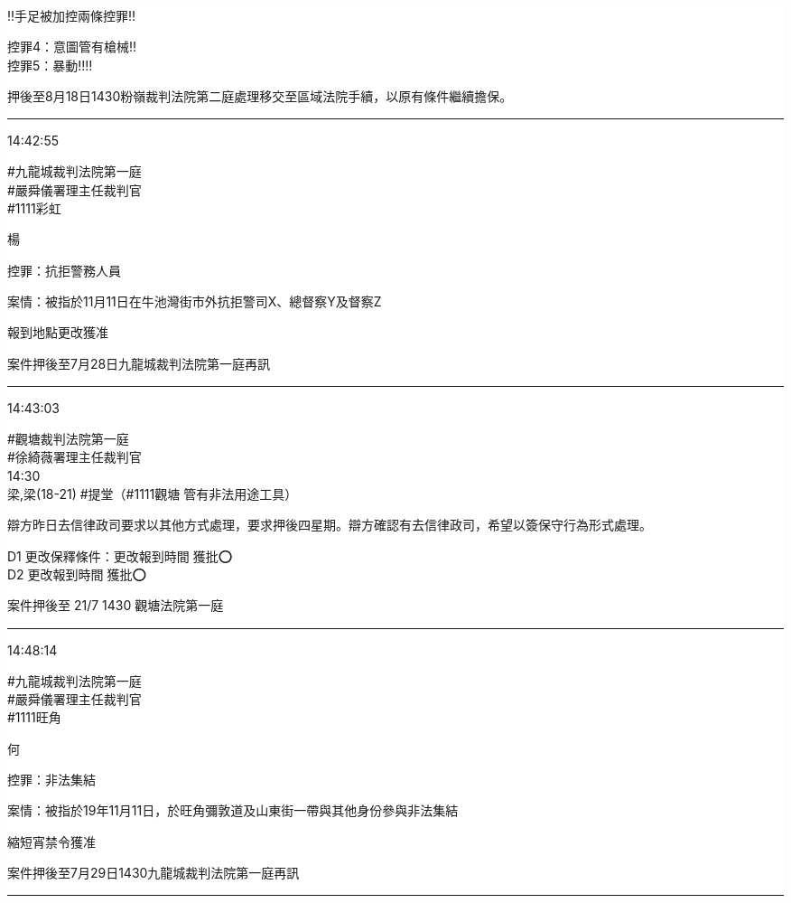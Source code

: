 ‼️手足被加控兩條控罪‼️  
  
控罪4：意圖管有槍械‼️  
控罪5：暴動‼️‼️  
  
押後至8月18日1430粉嶺裁判法院第二庭處理移交至區域法院手續，以原有條件繼續擔保。

---
      
14:42:55



\#九龍城裁判法院第一庭  
\#嚴舜儀署理主任裁判官  
\#1111彩虹  
  
楊  
  
控罪：抗拒警務人員  
  
案情：被指於11月11日在牛池灣街市外抗拒警司X、總督察Y及督察Z  
  
報到地點更改獲准  
  
案件押後至7月28日九龍城裁判法院第一庭再訊

---
      
14:43:03



\#觀塘裁判法院第一庭  
\#徐綺薇署理主任裁判官  
14:30  
梁,梁(18-21) \#提堂（\#1111觀塘 管有非法用途工具）  
  
辯方昨日去信律政司要求以其他方式處理，要求押後四星期。辯方確認有去信律政司，希望以簽保守行為形式處理。  
  
D1 更改保釋條件：更改報到時間 獲批⭕️  
D2 更改報到時間 獲批⭕️  
  
案件押後至 21/7 1430 觀塘法院第一庭

---
      
14:48:14



\#九龍城裁判法院第一庭  
\#嚴舜儀署理主任裁判官  
\#1111旺角  
  
何  
  
控罪：非法集結  
  
案情：被指於19年11月11日，於旺角彌敦道及山東街一帶與其他身份參與非法集結  
  
縮短宵禁令獲准  
  
案件押後至7月29日1430九龍城裁判法院第一庭再訊

---